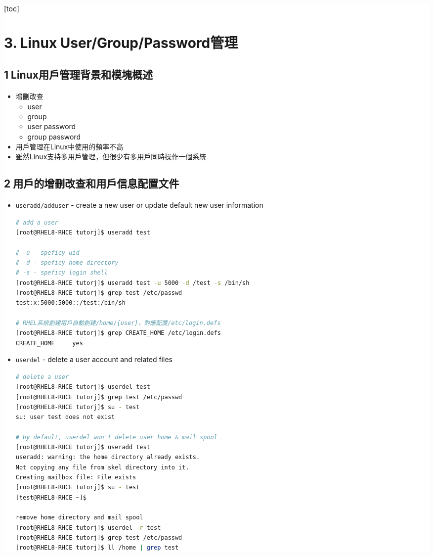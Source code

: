 [toc]

# 3. Linux User/Group/Password管理

## 1 Linux用戶管理背景和模塊概述

- 增刪改查
  - user 
  - group
  - user password
  - group password
- 用戶管理在Linux中使用的頻率不高
- 雖然Linux支持多用戶管理，但很少有多用戶同時操作一個系統

## 2 用戶的增刪改查和用戶信息配置文件

- `useradd/adduser` - create a new user or update default new user information

  ```bash
  # add a user
  [root@RHEL8-RHCE tutorj]$ useradd test
  
  # -u - speficy uid
  # -d - speficy home directory
  # -s - speficy login shell
  [root@RHEL8-RHCE tutorj]$ useradd test -u 5000 -d /test -s /bin/sh
  [root@RHEL8-RHCE tutorj]$ grep test /etc/passwd
  test:x:5000:5000::/test:/bin/sh
  
  # RHEL系統創建用戶自動創建/home/{user}，對應配置/etc/login.defs
  [root@RHEL8-RHCE tutorj]$ grep CREATE_HOME /etc/login.defs
  CREATE_HOME     yes
  ```

- `userdel` - delete a user account and related files

  ```bash
  # delete a user
  [root@RHEL8-RHCE tutorj]$ userdel test
  [root@RHEL8-RHCE tutorj]$ grep test /etc/passwd
  [root@RHEL8-RHCE tutorj]$ su - test
  su: user test does not exist
  
  # by default, userdel won't delete user home & mail spool
  [root@RHEL8-RHCE tutorj]$ useradd test
  useradd: warning: the home directory already exists.
  Not copying any file from skel directory into it.
  Creating mailbox file: File exists
  [root@RHEL8-RHCE tutorj]$ su - test
  [test@RHEL8-RHCE ~]$
  
  remove home directory and mail spool
  [root@RHEL8-RHCE tutorj]$ userdel -r test
  [root@RHEL8-RHCE tutorj]$ grep test /etc/passwd
  [root@RHEL8-RHCE tutorj]$ ll /home | grep test
  ```

